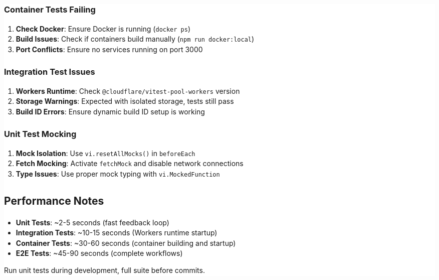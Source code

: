 ### Container Tests Failing
1. **Check Docker**: Ensure Docker is running (`docker ps`)
2. **Build Issues**: Check if containers build manually (`npm run docker:local`)
3. **Port Conflicts**: Ensure no services running on port 3000

### Integration Test Issues
1. **Workers Runtime**: Check `@cloudflare/vitest-pool-workers` version
2. **Storage Warnings**: Expected with isolated storage, tests still pass
3. **Build ID Errors**: Ensure dynamic build ID setup is working

### Unit Test Mocking
1. **Mock Isolation**: Use `vi.resetAllMocks()` in `beforeEach`
2. **Fetch Mocking**: Activate `fetchMock` and disable network connections
3. **Type Issues**: Use proper mock typing with `vi.MockedFunction`

## Performance Notes

- **Unit Tests**: ~2-5 seconds (fast feedback loop)
- **Integration Tests**: ~10-15 seconds (Workers runtime startup)
- **Container Tests**: ~30-60 seconds (container building and startup)
- **E2E Tests**: ~45-90 seconds (complete workflows)

Run unit tests during development, full suite before commits.